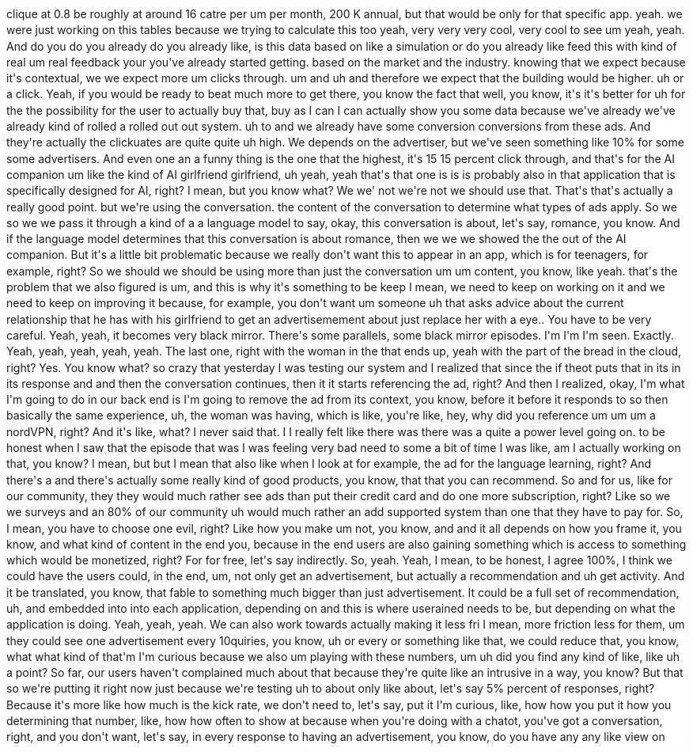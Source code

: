 clique at 0.8 be roughly at around 16 catre per um per month, 200 K annual, but that would be only for that specific app. yeah. we were just working on this tables because we trying to calculate this too yeah, very very very cool, very cool to see um yeah, yeah. And do you do you already do you already like, is this data based on like a simulation or do you already like feed this with kind of real um real feedback your you've already started getting. based on the market and the industry. knowing that we expect because it's contextual, we we expect more um clicks through. um and uh and therefore we expect that the building would be higher. uh or a click. Yeah, if you would be ready to beat much more to get there, you know the fact that well, you know, it's it's better for uh for the the possibility for the user to actually buy that, buy as I can I can actually show you some data because we've already we've already kind of rolled a rolled out out system. uh to and we already have some conversion conversions from these ads. And they're actually the clickuates are quite quite uh high. We depends on the advertiser, but we've seen something like 10% for some some advertisers. And even one an a funny thing is the one that the highest, it's 15 15 percent click through, and that's for the AI companion um like the kind of AI girlfriend girlfriend, uh yeah, yeah that's that one is is is probably also in that application that is specifically designed for AI, right? I mean, but you know what? We we' not we're not we should use that. That's that's actually a really good point. but we're using the conversation. the content of the conversation to determine what types of ads apply. So we so we we pass it through a kind of a a language model to say, okay, this conversation is about, let's say, romance, you know. And if the language model determines that this conversation is about romance, then we we we showed the the out of the AI companion. But it's a little bit problematic because we really don't want this to appear in an app, which is for teenagers, for example, right? So we should we should be using more than just the conversation um um content, you know, like yeah. that's the problem that we also figured is um, and this is why it's something to be keep I mean, we need to keep on working on it and we need to keep on improving it because, for example, you don't want um someone uh that asks advice about the current relationship that he has with his girlfriend to get an advertisemement about just replace her with a eye.. You have to be very careful. Yeah, yeah, it becomes very black mirror. There's some parallels, some black mirror episodes. I'm I'm I'm seen. Exactly. Yeah, yeah, yeah, yeah, yeah. The last one, right with the woman in the that ends up, yeah with the part of the bread in the cloud, right? Yes. You know what? so crazy that yesterday I was testing our system and I realized that since the if theot puts that in its in its response and and then the conversation continues, then it it starts referencing the ad, right? And then I realized, okay, I'm what I'm going to do in our back end is I'm going to remove the ad from its context, you know, before it before it responds to so then basically the same experience, uh, the woman was having, which is like, you're like, hey, why did you reference um um um a nordVPN, right? And it's like, what? I never said that. I I really felt like there was there was a quite a power level going on. to be honest when I saw that the episode that was I was feeling very bad need to some a bit of time I was like, am I actually working on that, you know? I mean, but but I mean that also like when I look at for example, the ad for the language learning, right? And there's a and there's actually some really kind of good products, you know, that that you can recommend. So and for us, like for our community, they they would much rather see ads than put their credit card and do one more subscription, right? Like so we we surveys and an 80% of our community uh would much rather an add supported system than one that they have to pay for. So, I mean, you have to choose one evil, right? Like how you make um not, you know, and and it all depends on how you frame it, you know, and what kind of content in the end you, because in the end users are also gaining something which is access to something which would be monetized, right? For for free, let's say indirectly. So, yeah. Yeah, I mean, to be honest, I agree 100%, I think we could have the users could, in the end, um, not only get an advertisement, but actually a recommendation and uh get activity. And it be translated, you know, that fable to something much bigger than just advertisement. It could be a full set of recommendation, uh, and embedded into into each application, depending on and this is where userained needs to be, but depending on what the application is doing. Yeah, yeah, yeah. We can also work towards actually making it less fri I mean, more friction less for them, um they could see one advertisement every 10quiries, you know, uh or every or something like that, we could reduce that, you know, what what kind of that'm I'm curious because we also um playing with these numbers, um uh did you find any kind of like, like uh a point? So far, our users haven't complained much about that because they're quite like an intrusive in a way, you know? But that so we're putting it right now just because we're testing uh to about only like about, let's say 5% percent of responses, right? Because it's more like how much is the kick rate, we don't need to, let's say, put it I'm curious, like, how how you put it how you determining that number, like, how how often to show at because when you're doing with a chatot, you've got a conversation, right, and you don't want, let's say, in every response to having an advertisement, you know, do you have any any like view on